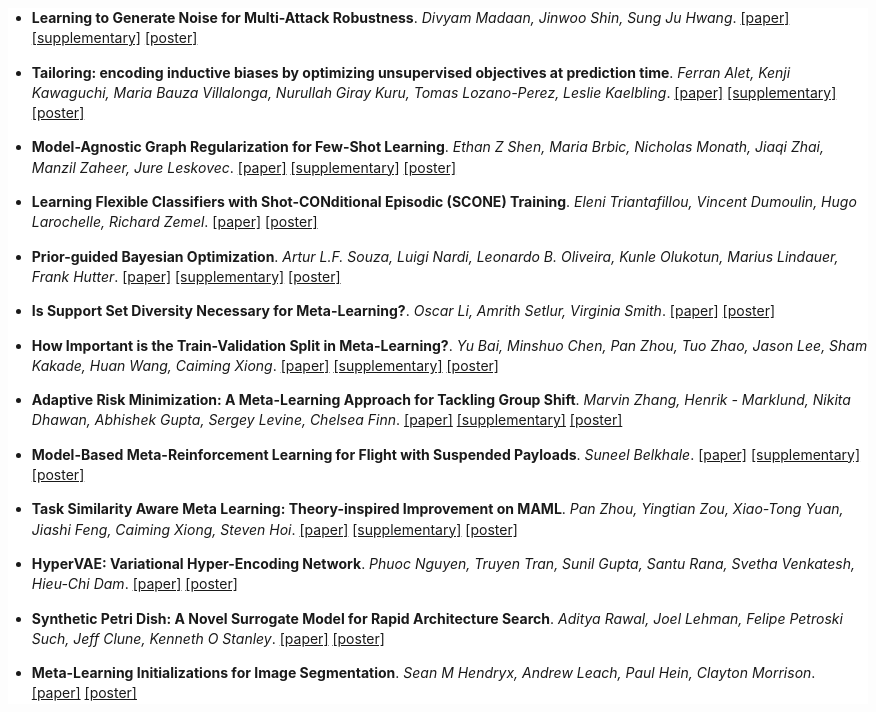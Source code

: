 - **Learning to Generate Noise for Multi-Attack Robustness**.
*Divyam Madaan, Jinwoo Shin, Sung Ju Hwang*. [[paper]](papers/57_paper.pdf) [[supplementary]](papers/57_supplementary.pdf) [[poster]](papers/57_poster.png)

- **Tailoring: encoding inductive biases by optimizing unsupervised objectives at prediction time**.
*Ferran Alet, Kenji Kawaguchi, Maria Bauza Villalonga, Nurullah Giray Kuru, Tomas Lozano-Perez, Leslie Kaelbling*. [[paper]](papers/60_paper.pdf) [[supplementary]](papers/60_supplementary.pdf) [[poster]](papers/60_poster.png)

- **Model-Agnostic Graph Regularization for Few-Shot Learning**.
*Ethan Z Shen, Maria Brbic, Nicholas Monath, Jiaqi Zhai, Manzil Zaheer, Jure Leskovec*. [[paper]](papers/61_paper.pdf) [[supplementary]](papers/61_supplementary.pdf) [[poster]](papers/61_poster.png)

- **Learning Flexible Classifiers with Shot-CONditional Episodic (SCONE) Training**.
*Eleni Triantafillou, Vincent Dumoulin, Hugo Larochelle, Richard Zemel*. [[paper]](papers/62_paper.pdf) [[poster]](papers/62_poster.png)

- **Prior-guided Bayesian Optimization**.
*Artur L.F. Souza, Luigi Nardi, Leonardo B. Oliveira, Kunle Olukotun, Marius Lindauer, Frank Hutter*. [[paper]](papers/63_paper.pdf) [[supplementary]](papers/63_supplementary.pdf) [[poster]](papers/63_poster.png)

- **Is Support Set Diversity Necessary for Meta-Learning?**.
*Oscar Li, Amrith Setlur, Virginia Smith*. [[paper]](papers/64_paper.pdf) [[poster]](papers/64_poster.png)

- **How Important is the Train-Validation Split in Meta-Learning?**.
*Yu Bai, Minshuo Chen, Pan Zhou, Tuo Zhao, Jason Lee, Sham Kakade, Huan Wang, Caiming Xiong*. [[paper]](papers/65_paper.pdf) [[supplementary]](papers/65_supplementary.pdf) [[poster]](papers/65_poster.png)

- **Adaptive Risk Minimization: A Meta-Learning Approach for Tackling Group Shift**.
*Marvin Zhang, Henrik - Marklund, Nikita Dhawan, Abhishek Gupta, Sergey Levine, Chelsea Finn*. [[paper]](papers/66_paper.pdf) [[supplementary]](papers/66_supplementary.pdf) [[poster]](papers/66_poster.png)

- **Model-Based Meta-Reinforcement Learning for Flight with Suspended Payloads**.
*Suneel Belkhale*. [[paper]](papers/68_paper.pdf) [[supplementary]](papers/68_supplementary.pdf) [[poster]](papers/68_poster.png)

- **Task Similarity Aware Meta Learning: Theory-inspired Improvement on MAML**.
*Pan Zhou, Yingtian Zou, Xiao-Tong Yuan, Jiashi Feng, Caiming Xiong, Steven Hoi*. [[paper]](papers/69_paper.pdf) [[supplementary]](papers/69_supplementary.pdf) [[poster]](papers/69_poster.png)

- **HyperVAE: Variational Hyper-Encoding Network**.
*Phuoc Nguyen, Truyen Tran, Sunil Gupta, Santu Rana, Svetha Venkatesh, Hieu-Chi Dam*. [[paper]](papers/71_paper.pdf) [[poster]](papers/71_poster.png)

- **Synthetic Petri Dish: A Novel Surrogate Model for Rapid Architecture Search**.
*Aditya Rawal, Joel Lehman, Felipe Petroski Such, Jeff Clune, Kenneth O Stanley*. [[paper]](papers/43_paper.pdf) [[poster]](papers/43_poster.png)

- **Meta-Learning Initializations for Image Segmentation**.
*Sean M Hendryx, Andrew Leach, Paul Hein, Clayton Morrison*. [[paper]](papers/44_paper.pdf) [[poster]](papers/44_poster.png)
